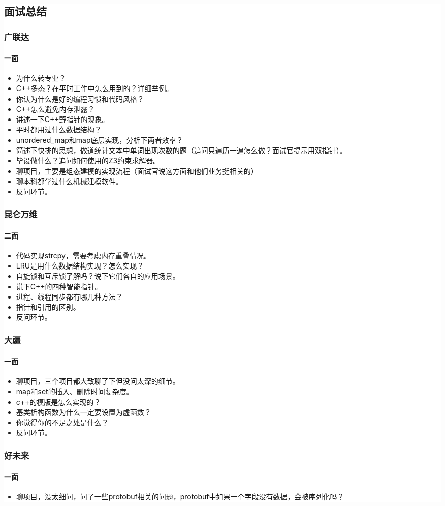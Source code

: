 ## 面试总结

### 广联达

#### 一面

- 为什么转专业？
- C++多态？在平时工作中怎么用到的？详细举例。
- 你认为什么是好的编程习惯和代码风格？
- C++怎么避免内存泄露？
- 讲述一下C++野指针的现象。
- 平时都用过什么数据结构？
- unordered_map和map底层实现，分析下两者效率？
- 简述下快排的思想，做道统计文本中单词出现次数的题（追问只遍历一遍怎么做？面试官提示用双指针）。
- 毕设做什么？追问如何使用的Z3约束求解器。
- 聊项目，主要是组态建模的实现流程（面试官说这方面和他们业务挺相关的）
- 聊本科都学过什么机械建模软件。
- 反问环节。



### 昆仑万维

#### 二面

- 代码实现strcpy，需要考虑内存重叠情况。
- LRU是用什么数据结构实现？怎么实现？
- 自旋锁和互斥锁了解吗？说下它们各自的应用场景。
- 说下C++的四种智能指针。
- 进程、线程同步都有哪几种方法？
- 指针和引用的区别。
- 反问环节。



### 大疆

#### 一面

- 聊项目，三个项目都大致聊了下但没问太深的细节。
- map和set的插入、删除时间复杂度。
- c++的模版是怎么实现的？
- 基类析构函数为什么一定要设置为虚函数？
- 你觉得你的不足之处是什么？
- 反问环节。



### 好未来

#### 一面

- 聊项目，没太细问，问了一些protobuf相关的问题，protobuf中如果一个字段没有数据，会被序列化吗？
